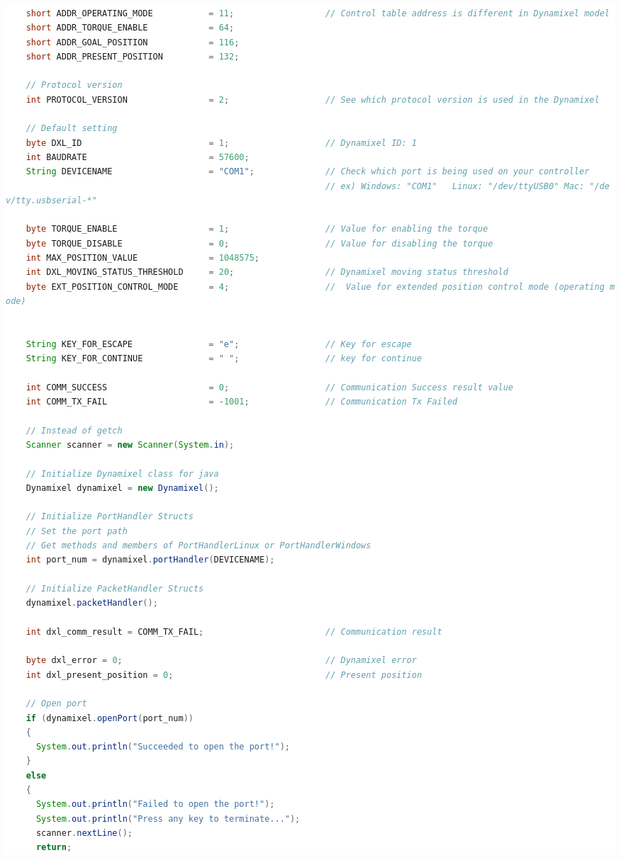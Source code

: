 ``` java
    short ADDR_OPERATING_MODE           = 11;				   // Control table address is different in Dynamixel model
    short ADDR_TORQUE_ENABLE            = 64;                
    short ADDR_GOAL_POSITION            = 116;
    short ADDR_PRESENT_POSITION         = 132;

    // Protocol version
    int PROTOCOL_VERSION                = 2;                   // See which protocol version is used in the Dynamixel

    // Default setting
    byte DXL_ID                         = 1;                   // Dynamixel ID: 1
    int BAUDRATE                        = 57600;
    String DEVICENAME                   = "COM1";              // Check which port is being used on your controller
                                                               // ex) Windows: "COM1"   Linux: "/dev/ttyUSB0" Mac: "/dev/tty.usbserial-*"

    byte TORQUE_ENABLE                  = 1;                   // Value for enabling the torque
    byte TORQUE_DISABLE                 = 0;                   // Value for disabling the torque
    int MAX_POSITION_VALUE              = 1048575;             
    int DXL_MOVING_STATUS_THRESHOLD     = 20;                  // Dynamixel moving status threshold
    byte EXT_POSITION_CONTROL_MODE      = 4;                   //  Value for extended position control mode (operating mode)
    

    String KEY_FOR_ESCAPE               = "e";                 // Key for escape
    String KEY_FOR_CONTINUE             = " ";				   // key for continue
    
    int COMM_SUCCESS                    = 0;                   // Communication Success result value
    int COMM_TX_FAIL                    = -1001;               // Communication Tx Failed

    // Instead of getch
    Scanner scanner = new Scanner(System.in);

    // Initialize Dynamixel class for java
    Dynamixel dynamixel = new Dynamixel();

    // Initialize PortHandler Structs
    // Set the port path
    // Get methods and members of PortHandlerLinux or PortHandlerWindows
    int port_num = dynamixel.portHandler(DEVICENAME);

    // Initialize PacketHandler Structs
    dynamixel.packetHandler();

    int dxl_comm_result = COMM_TX_FAIL;                        // Communication result
    
    byte dxl_error = 0;                                        // Dynamixel error
    int dxl_present_position = 0;                              // Present position

    // Open port
    if (dynamixel.openPort(port_num))
    {
      System.out.println("Succeeded to open the port!");
    }
    else
    {
      System.out.println("Failed to open the port!");
      System.out.println("Press any key to terminate...");
      scanner.nextLine();
      return;
```